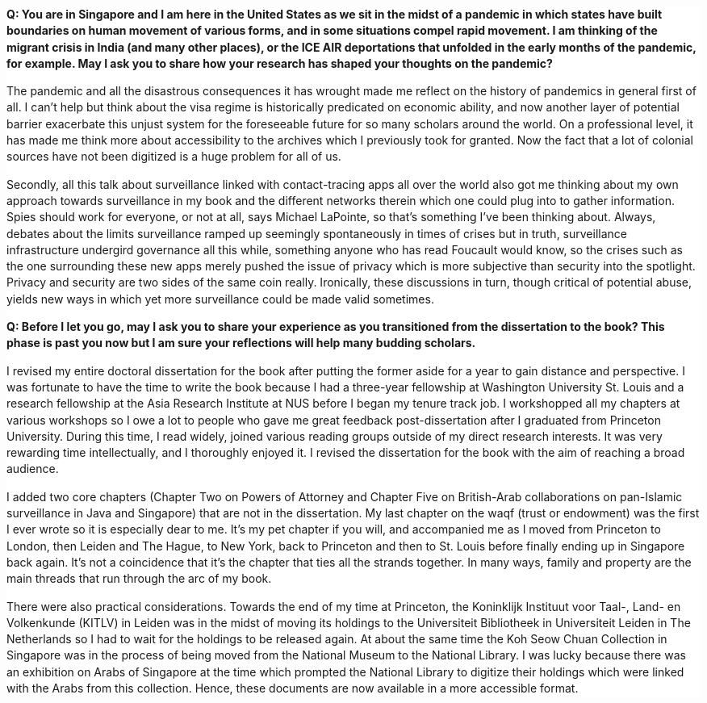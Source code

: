 **Q: You are in Singapore and I am here in the United States as we sit in the midst of a pandemic in which states have built boundaries on human movement of various forms, and in some situations compel rapid movement. I am thinking of the migrant crisis in India (and many other places), or the ICE AIR deportations that unfolded in the early months of the pandemic, for example. May I ask you to share how your research has shaped your thoughts on the pandemic?**

The pandemic and all the disastrous consequences it has wrought made me reflect on the history of pandemics in general first of all. I can’t help but think about the visa regime is historically predicated on economic ability, and now another layer of potential barrier exacerbate this unjust system for the foreseeable future for so many scholars around the world. On a professional level, it has made me think more about accessibility to the archives which I previously took for granted. Now the fact that a lot of colonial sources have not been digitized is a huge problem for all of us.

Secondly, all this talk about surveillance linked with contact-tracing apps all over the world also got me thinking about my own approach towards surveillance in my book and the different networks therein which one could plug into to gather information. Spies should work for everyone, or not at all, says Michael LaPointe, so that’s something I’ve been thinking about. Always, debates about the limits surveillance ramped up seemingly spontaneously in times of crises but in truth, surveillance infrastructure undergird governance all this while, something anyone who has read Foucault would know, so the crises such as the one surrounding these new apps merely pushed the issue of privacy which is more subjective than security into the spotlight. Privacy and security are two sides of the same coin really. Ironically, these discussions in turn, though critical of potential abuse, yields new ways in which yet more surveillance could be made valid sometimes.

**Q: Before I let you go, may I ask you to share your experience as you transitioned from the dissertation to the book? This phase is past you now but I am sure your reflections will help many budding scholars.**

I revised my entire doctoral dissertation for the book after putting the former aside for a year to gain distance and perspective. I was fortunate to have the time to write the book because I had a three-year fellowship at Washington University St. Louis and a research fellowship at the Asia Research Institute at NUS before I began my tenure track job. I workshopped all my chapters at various workshops so I owe a lot to people who gave me great feedback post-dissertation after I graduated from Princeton University. During this time, I read widely, joined various reading groups outside of my direct research interests. It was very rewarding time intellectually, and I thoroughly enjoyed it. I revised the dissertation for the book with the aim of reaching a broad audience.

I added two core chapters (Chapter Two on Powers of Attorney and Chapter Five on British-Arab collaborations on pan-Islamic surveillance in Java and Singapore) that are not in the dissertation. My last chapter on the waqf (trust or endowment) was the first I ever wrote so it is especially dear to me. It’s my pet chapter if you will, and accompanied me as I moved from Princeton to London, then Leiden and The Hague, to New York, back to Princeton and then to St. Louis before finally ending up in Singapore back again. It’s not a coincidence that it’s the chapter that ties all the strands together. In many ways, family and property are the main threads that run through the arc of my book.

There were also practical considerations. Towards the end of my time at Princeton, the Koninklijk Instituut voor Taal-, Land- en Volkenkunde (KITLV) in Leiden was in the midst of moving its holdings to the Universiteit Bibliotheek in Universiteit Leiden in The Netherlands so I had to wait for the holdings to be released again. At about the same time the Koh Seow Chuan Collection in Singapore was in the process of being moved from the National Museum to the National Library. I was lucky because there was an exhibition on Arabs of Singapore at the time which prompted the National Library to digitize their holdings which were linked with the Arabs from this collection. Hence, these documents are now available in a more accessible format.
